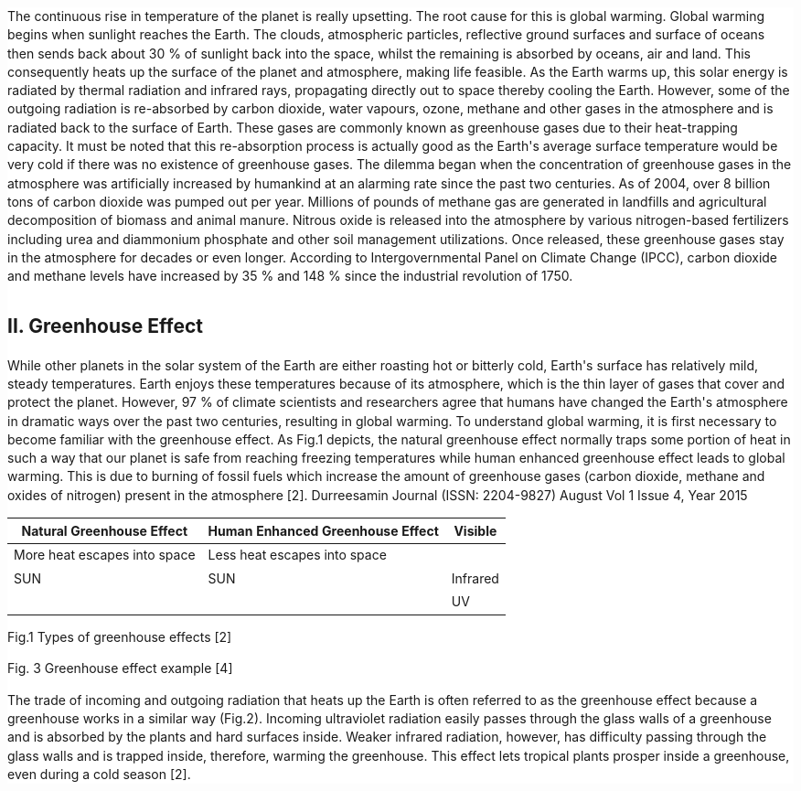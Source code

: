 The continuous rise in temperature of the planet is really upsetting. The root cause for this is global warming. Global warming begins when sunlight reaches the Earth. The clouds, atmospheric particles, reflective ground surfaces and surface of oceans then sends back about 30 % of sunlight back into the space, whilst the remaining is absorbed by oceans, air and land. This consequently heats up the surface of the planet and atmosphere, making life feasible. As the Earth warms up, this solar energy is radiated by thermal radiation and infrared rays, propagating directly out to space thereby cooling the Earth. However, some of the outgoing radiation is re-absorbed by carbon dioxide, water vapours, ozone, methane and other gases in the atmosphere and is radiated back to the surface of Earth. These gases are commonly known as greenhouse gases due to their heat-trapping capacity. It must be noted that this re-absorption process is actually good as the Earth's average surface temperature would be very cold if there was no existence of greenhouse gases. The dilemma began when the concentration of greenhouse gases in the atmosphere was artificially increased by humankind at an alarming rate since the past two centuries. As of 2004, over 8 billion tons of carbon dioxide was pumped out per year. Millions of pounds of methane gas are generated in landfills and agricultural decomposition of biomass and animal manure. Nitrous oxide is released into the atmosphere by various nitrogen-based fertilizers including urea and diammonium phosphate and other soil management utilizations. Once released, these greenhouse gases stay in the atmosphere for decades or even longer. According to Intergovernmental Panel on Climate Change (IPCC), carbon dioxide and methane levels have increased by 35 % and 148 % since the industrial revolution of 1750.

## II. Greenhouse Effect

While other planets in the solar system of the Earth are either roasting hot or bitterly cold, Earth's surface has relatively mild, steady temperatures. Earth enjoys these temperatures because of its atmosphere, which is the thin layer of gases that cover and protect the planet. However, 97 % of climate scientists and researchers agree that humans have changed the Earth's atmosphere in dramatic ways over the past two centuries, resulting in global warming. To understand global warming, it is first necessary to become familiar with the greenhouse effect. As Fig.1 depicts, the natural greenhouse effect normally traps some portion of heat in such a way that our planet is safe from reaching freezing temperatures while human enhanced greenhouse effect leads to global warming. This is due to burning of fossil fuels which increase the amount of greenhouse gases (carbon dioxide, methane and oxides of nitrogen) present in the atmosphere [2].
Durreesamin Journal (ISSN: 2204-9827)
August Vol 1 Issue 4, Year 2015

| Natural Greenhouse Effect | Human Enhanced Greenhouse Effect | Visible |
|---------------------------|----------------------------------|---------|
| More heat escapes into space | Less heat escapes into space | |
| SUN | SUN | Infrared |
| | | UV |

Fig.1 Types of greenhouse effects [2]

Fig. 3 Greenhouse effect example [4]

The trade of incoming and outgoing radiation that heats up the Earth is often referred to as the greenhouse effect because a greenhouse works in a similar way (Fig.2). Incoming ultraviolet radiation easily passes through the glass walls of a greenhouse and is absorbed by the plants and hard surfaces inside. Weaker infrared radiation, however, has difficulty passing through the glass walls and is trapped inside, therefore, warming the greenhouse. This effect lets tropical plants prosper inside a greenhouse, even during a cold season [2].
